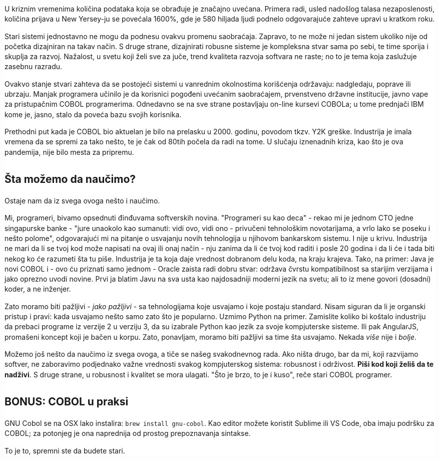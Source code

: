 U kriznim vremenima količina podataka koja se obrađuje je značajno uvećana. Primera radi, usled nadošlog talasa nezaposlenosti, količina prijava u New Yersey-ju se povećala 1600%, gde je 580 hiljada ljudi podnelo odgovarajuće zahteve upravi u kratkom roku.

Stari sistemi jednostavno ne mogu da podnesu ovakvu promenu saobraćaja. Zapravo, to ne može ni jedan sistem ukoliko nije od početka dizajniran na takav način. S druge strane, dizajnirati robusne sisteme je kompleksna stvar sama po sebi, te time sporija i skuplja za razvoj. Nažalost, u svetu koji želi sve za juče, trend kvaliteta razvoja softvara ne raste; no to je tema koja zaslužuje zasebnu razradu.

Ovakvo stanje stvari zahteva da se postojeći sistemi u vanrednim okolnostima korišćenja održavaju: nadgledaju, poprave ili ubrzaju. Manjak programera učinilo je da korisnici pogođeni uvećanim saobraćajem, prvenstveno državne institucije, javno vape za pristupačnim COBOL programerima. Odnedavno se na sve strane postavljaju on-line kursevi COBOLa; u tome prednjači IBM kome je, jasno, stalo da poveća bazu svojih korisnika.

Prethodni put kada je COBOL bio aktuelan je bilo na prelasku u 2000. godinu, povodom tkzv. Y2K greške. Industrija je imala vremena da se spremi za tako nešto, te je čak od 80tih počela da radi na tome. U slučaju iznenadnih kriza, kao što je ova pandemija, nije bilo mesta za pripremu.

## Šta možemo da naučimo?

Ostaje nam da iz svega ovoga nešto i naučimo.

Mi, programeri, bivamo opsednuti đinđuvama softverskih novina. "Programeri su kao deca" - rekao mi je jednom CTO jedne singapurske banke - "jure unaokolo kao sumanuti: vidi ovo, vidi ono - privučeni tehnološkim novotarijama, a vrlo lako se poseku i nešto polome", odgovarajući mi na pitanje o usvajanju novih tehnologija u njihovom bankarskom sistemu. I nije u krivu. Industrija ne mari da li se tvoj kod može napisati na ovaj ili onaj način - nju zanima da li će tvoj kod raditi i posle 20 godina i da li će i tada biti nekog ko će razumeti šta tu piše. Industrija je ta koja daje vrednost dobranom delu koda, na kraju krajeva. Tako, na primer: Java je novi COBOL i - ovo ću priznati samo jednom - Oracle zaista radi dobru stvar: održava čvrstu kompatibilnost sa starijim verzijama i jako oprezno uvodi novine. Prvi ja blatim Javu na sva usta kao najdosadniji moderni jezik na svetu; ali to iz mene govori (dosadni) koder, a ne inženjer.

Zato moramo biti pažljivi - _jako pažljivi_ - sa tehnologijama koje usvajamo i koje postaju standard. Nisam siguran da li je organski pristup i pravi: kada usvajamo nešto samo zato što je popularno. Uzmimo Python na primer. Zamislite koliko bi koštalo industriju da prebaci programe iz verzije 2 u verziju 3, da su izabrale Python kao jezik za svoje kompjuterske sisteme. Ili pak AngularJS, promašeni koncept koji je bačen u korpu. Zato, ponavljam, moramo biti pažljivi sa time šta usvajamo. Nekada _više_ nije i _bolje_.

Možemo još nešto da naučimo iz svega ovoga, a tiče se našeg svakodnevnog rada. Ako ništa drugo, bar da mi, koji razvijamo softver, ne zaboravimo podjednako važne vrednosti svakog kompjuterskog sistema: robusnost i održivost. **Piši kod koji želiš da te nadživi**. S druge strane, u robusnost i kvalitet se mora ulagati. "Što je brzo, to je i kuso", reče stari COBOL programer.

## BONUS: COBOL u praksi

GNU Cobol se na OSX lako instalira: `brew install gnu-cobol`. Kao editor možete koristit Sublime ili VS Code, oba imaju podršku za COBOL; za potonjeg je ona naprednija od prostog prepoznavanja sintakse.

To je to, spremni ste da budete stari.
